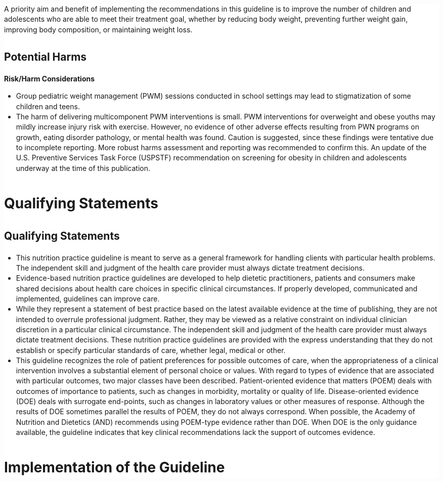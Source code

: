 A priority aim and benefit of implementing the recommendations in this guideline is to improve the number of children and adolescents who are able to meet their treatment goal, whether by reducing body weight, preventing further weight gain, improving body composition, or maintaining weight loss.

## Potential Harms



 **Risk/Harm Considerations**

  * Group pediatric weight management (PWM) sessions conducted in school settings may lead to stigmatization of some children and teens. 
  * The harm of delivering multicomponent PWM interventions is small. PWM interventions for overweight and obese youths may mildly increase injury risk with exercise. However, no evidence of other adverse effects resulting from PWN programs on growth, eating disorder pathology, or mental health was found. Caution is suggested, since these findings were tentative due to incomplete reporting. More robust harms assessment and reporting was recommended to confirm this. An update of the U.S. Preventive Services Task Force (USPSTF) recommendation on screening for obesity in children and adolescents underway at the time of this publication. 



# Qualifying Statements

## Qualifying Statements



  * This nutrition practice guideline is meant to serve as a general framework for handling clients with particular health problems. The independent skill and judgment of the health care provider must always dictate treatment decisions. 
  * Evidence-based nutrition practice guidelines are developed to help dietetic practitioners, patients and consumers make shared decisions about health care choices in specific clinical circumstances. If properly developed, communicated and implemented, guidelines can improve care. 
  * While they represent a statement of best practice based on the latest available evidence at the time of publishing, they are not intended to overrule professional judgment. Rather, they may be viewed as a relative constraint on individual clinician discretion in a particular clinical circumstance. The independent skill and judgment of the health care provider must always dictate treatment decisions. These nutrition practice guidelines are provided with the express understanding that they do not establish or specify particular standards of care, whether legal, medical or other. 
  * This guideline recognizes the role of patient preferences for possible outcomes of care, when the appropriateness of a clinical intervention involves a substantial element of personal choice or values. With regard to types of evidence that are associated with particular outcomes, two major classes have been described. Patient-oriented evidence that matters (POEM) deals with outcomes of importance to patients, such as changes in morbidity, mortality or quality of life. Disease-oriented evidence (DOE) deals with surrogate end-points, such as changes in laboratory values or other measures of response. Although the results of DOE sometimes parallel the results of POEM, they do not always correspond. When possible, the Academy of Nutrition and Dietetics (AND) recommends using POEM-type evidence rather than DOE. When DOE is the only guidance available, the guideline indicates that key clinical recommendations lack the support of outcomes evidence. 



# Implementation of the Guideline
